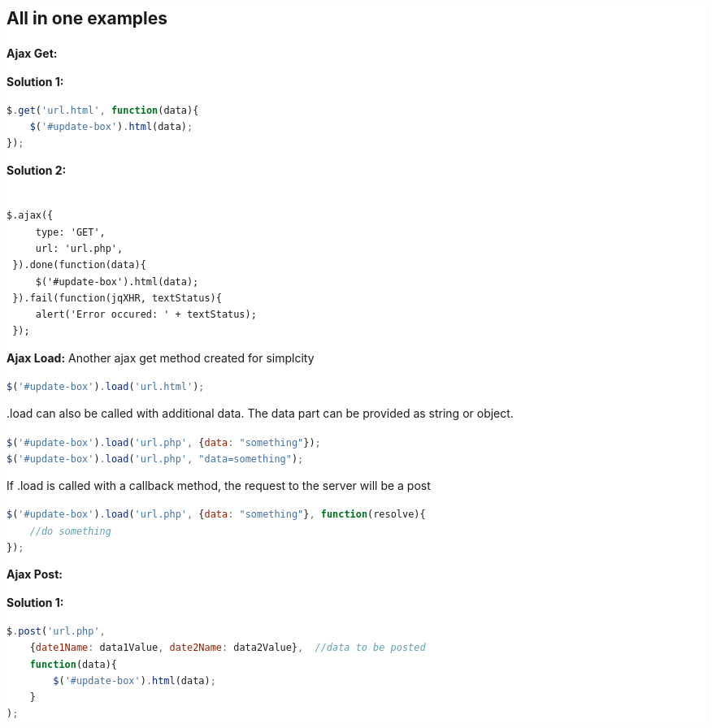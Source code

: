 

## All in one examples


**Ajax Get:**

**Solution 1:**

```js
$.get('url.html', function(data){
    $('#update-box').html(data);
});

```

**Solution 2:**

```

$.ajax({
     type: 'GET',
     url: 'url.php',  
 }).done(function(data){
     $('#update-box').html(data);
 }).fail(function(jqXHR, textStatus){
     alert('Error occured: ' + textStatus);
 });

```

**Ajax Load:** Another ajax get method created for simplcity

```js
$('#update-box').load('url.html');

```

.load can also be called with additional data. The data part can be provided as string or object.

```js
$('#update-box').load('url.php', {data: "something"});
$('#update-box').load('url.php', "data=something");

```

If .load is called with a callback method, the request to the server will be a post

```js
$('#update-box').load('url.php', {data: "something"}, function(resolve){
    //do something
});

```

**Ajax Post:**

**Solution 1:**

```js
$.post('url.php', 
    {date1Name: data1Value, date2Name: data2Value},  //data to be posted
    function(data){
        $('#update-box').html(data);
    }
);

```
